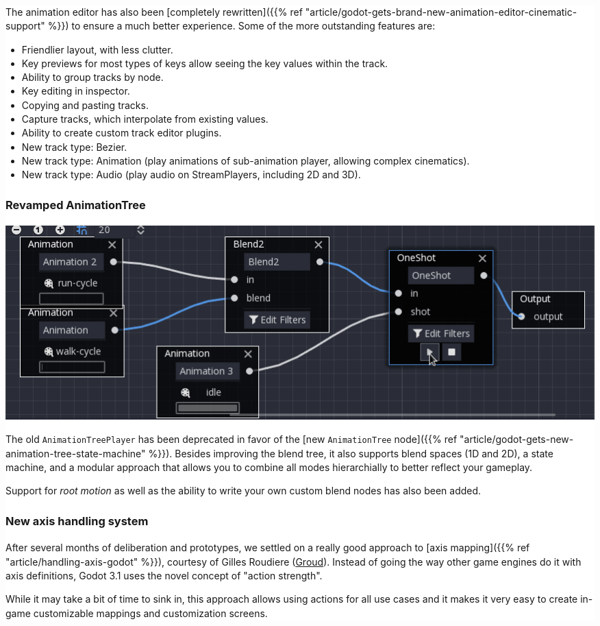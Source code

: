 The animation editor has also been [completely rewritten]({{% ref "article/godot-gets-brand-new-animation-editor-cinematic-support" %}}) to ensure a much better experience. Some of the more outstanding features are:

* Friendlier layout, with less clutter.
* Key previews for most types of keys allow seeing the key values within the track.
* Ability to group tracks by node.
* Key editing in inspector.
* Copying and pasting tracks.
* Capture tracks, which interpolate from existing values.
* Ability to create custom track editor plugins.
* New track type: Bezier.
* New track type: Animation (play animations of sub-animation player, allowing complex cinematics).
* New track type: Audio (play audio on StreamPlayers, including 2D and 3D).


<a id="animationtree"></a>
### Revamped AnimationTree

![oneshot.gif](/storage/app/uploads/public/5c3/f73/e98/5c3f73e989658606893298.gif)

The old `AnimationTreePlayer` has been deprecated in favor of the [new  `AnimationTree` node]({{% ref "article/godot-gets-new-animation-tree-state-machine" %}}). Besides improving the blend tree, it also supports blend spaces (1D and 2D), a state machine, and a modular approach that allows you to combine all modes hierarchially to better reflect your gameplay.

Support for *root motion* as well as the ability to write your own custom blend nodes has also been added.


<a id="axis-handling"></a>
### New axis handling system

After several months of deliberation and prototypes, we settled on a really good approach to [axis mapping]({{% ref "article/handling-axis-godot" %}}), courtesy of Gilles Roudiere ([Groud](https://github.com/groud)). Instead of going the way other game engines do it with axis definitions, Godot 3.1 uses the novel concept of "action strength".

While it may take a bit of time to sink in, this approach allows using actions for all use cases and it makes it very easy to create in-game customizable mappings and customization screens.
